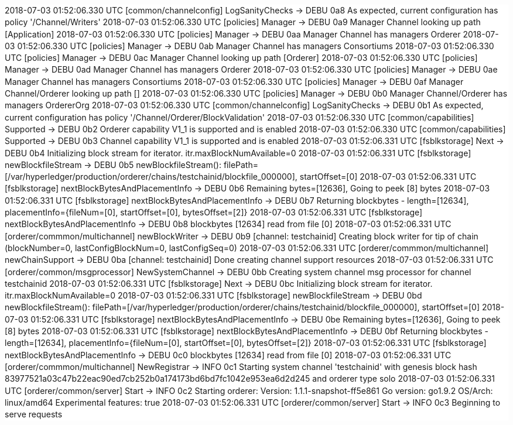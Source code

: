 2018-07-03 01:52:06.330 UTC [common/channelconfig] LogSanityChecks -> DEBU 0a8 As expected, current configuration has policy '/Channel/Writers'
2018-07-03 01:52:06.330 UTC [policies] Manager -> DEBU 0a9 Manager Channel looking up path [Application]
2018-07-03 01:52:06.330 UTC [policies] Manager -> DEBU 0aa Manager Channel has managers Orderer
2018-07-03 01:52:06.330 UTC [policies] Manager -> DEBU 0ab Manager Channel has managers Consortiums
2018-07-03 01:52:06.330 UTC [policies] Manager -> DEBU 0ac Manager Channel looking up path [Orderer]
2018-07-03 01:52:06.330 UTC [policies] Manager -> DEBU 0ad Manager Channel has managers Orderer
2018-07-03 01:52:06.330 UTC [policies] Manager -> DEBU 0ae Manager Channel has managers Consortiums
2018-07-03 01:52:06.330 UTC [policies] Manager -> DEBU 0af Manager Channel/Orderer looking up path []
2018-07-03 01:52:06.330 UTC [policies] Manager -> DEBU 0b0 Manager Channel/Orderer has managers OrdererOrg
2018-07-03 01:52:06.330 UTC [common/channelconfig] LogSanityChecks -> DEBU 0b1 As expected, current configuration has policy '/Channel/Orderer/BlockValidation'
2018-07-03 01:52:06.330 UTC [common/capabilities] Supported -> DEBU 0b2 Orderer capability V1_1 is supported and is enabled
2018-07-03 01:52:06.330 UTC [common/capabilities] Supported -> DEBU 0b3 Channel capability V1_1 is supported and is enabled
2018-07-03 01:52:06.331 UTC [fsblkstorage] Next -> DEBU 0b4 Initializing block stream for iterator. itr.maxBlockNumAvailable=0
2018-07-03 01:52:06.331 UTC [fsblkstorage] newBlockfileStream -> DEBU 0b5 newBlockfileStream(): filePath=[/var/hyperledger/production/orderer/chains/testchainid/blockfile_000000], startOffset=[0]
2018-07-03 01:52:06.331 UTC [fsblkstorage] nextBlockBytesAndPlacementInfo -> DEBU 0b6 Remaining bytes=[12636], Going to peek [8] bytes
2018-07-03 01:52:06.331 UTC [fsblkstorage] nextBlockBytesAndPlacementInfo -> DEBU 0b7 Returning blockbytes - length=[12634], placementInfo={fileNum=[0], startOffset=[0], bytesOffset=[2]}
2018-07-03 01:52:06.331 UTC [fsblkstorage] nextBlockBytesAndPlacementInfo -> DEBU 0b8 blockbytes [12634] read from file [0]
2018-07-03 01:52:06.331 UTC [orderer/commmon/multichannel] newBlockWriter -> DEBU 0b9 [channel: testchainid] Creating block writer for tip of chain (blockNumber=0, lastConfigBlockNum=0, lastConfigSeq=0)
2018-07-03 01:52:06.331 UTC [orderer/commmon/multichannel] newChainSupport -> DEBU 0ba [channel: testchainid] Done creating channel support resources
2018-07-03 01:52:06.331 UTC [orderer/common/msgprocessor] NewSystemChannel -> DEBU 0bb Creating system channel msg processor for channel testchainid
2018-07-03 01:52:06.331 UTC [fsblkstorage] Next -> DEBU 0bc Initializing block stream for iterator. itr.maxBlockNumAvailable=0
2018-07-03 01:52:06.331 UTC [fsblkstorage] newBlockfileStream -> DEBU 0bd newBlockfileStream(): filePath=[/var/hyperledger/production/orderer/chains/testchainid/blockfile_000000], startOffset=[0]
2018-07-03 01:52:06.331 UTC [fsblkstorage] nextBlockBytesAndPlacementInfo -> DEBU 0be Remaining bytes=[12636], Going to peek [8] bytes
2018-07-03 01:52:06.331 UTC [fsblkstorage] nextBlockBytesAndPlacementInfo -> DEBU 0bf Returning blockbytes - length=[12634], placementInfo={fileNum=[0], startOffset=[0], bytesOffset=[2]}
2018-07-03 01:52:06.331 UTC [fsblkstorage] nextBlockBytesAndPlacementInfo -> DEBU 0c0 blockbytes [12634] read from file [0]
2018-07-03 01:52:06.331 UTC [orderer/commmon/multichannel] NewRegistrar -> INFO 0c1 Starting system channel 'testchainid' with genesis block hash 83977521a03c47b22eac90ed7cb252b0a174173bd6bd7fc1042e953ea6d2d245 and orderer type solo
2018-07-03 01:52:06.331 UTC [orderer/common/server] Start -> INFO 0c2 Starting orderer:
 Version: 1.1.1-snapshot-ff5e861
 Go version: go1.9.2
 OS/Arch: linux/amd64
 Experimental features: true
2018-07-03 01:52:06.331 UTC [orderer/common/server] Start -> INFO 0c3 Beginning to serve requests

